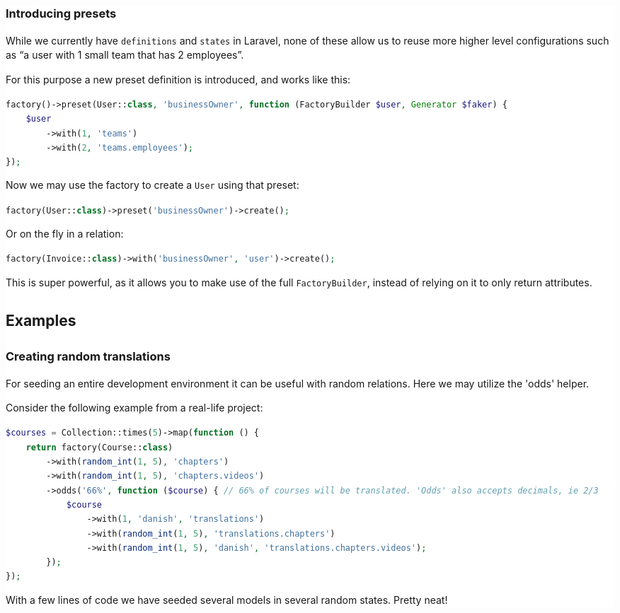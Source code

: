 ### Introducing presets

While we currently have `definitions` and `states` in Laravel, none of these allow us to reuse more higher level configurations such as “a user with 1 small team that has 2 employees”.

For this purpose a new preset definition is introduced, and works like this:

```php
factory()->preset(User::class, 'businessOwner', function (FactoryBuilder $user, Generator $faker) {
    $user
        ->with(1, 'teams')
        ->with(2, 'teams.employees');
});
```

Now we may use the factory to create a `User` using that preset:

```php
factory(User::class)->preset('businessOwner')->create();
```

Or on the fly in a relation:

```php
factory(Invoice::class)->with('businessOwner', 'user')->create();
```

This is super powerful, as it allows you to make use of the full `FactoryBuilder`, instead of relying on it to only return attributes.


## Examples

### Creating random translations

For seeding an entire development environment it can be useful with random relations. Here we may utilize the 'odds' helper.

Consider the following example from a real-life project:

```php
$courses = Collection::times(5)->map(function () {
    return factory(Course::class)
        ->with(random_int(1, 5), 'chapters')
        ->with(random_int(1, 5), 'chapters.videos')
        ->odds('66%', function ($course) { // 66% of courses will be translated. 'Odds' also accepts decimals, ie 2/3
            $course
                ->with(1, 'danish', 'translations')
                ->with(random_int(1, 5), 'translations.chapters')
                ->with(random_int(1, 5), 'danish', 'translations.chapters.videos');
        });
});
```

With a few lines of code we have seeded several models in several random states. Pretty neat!
